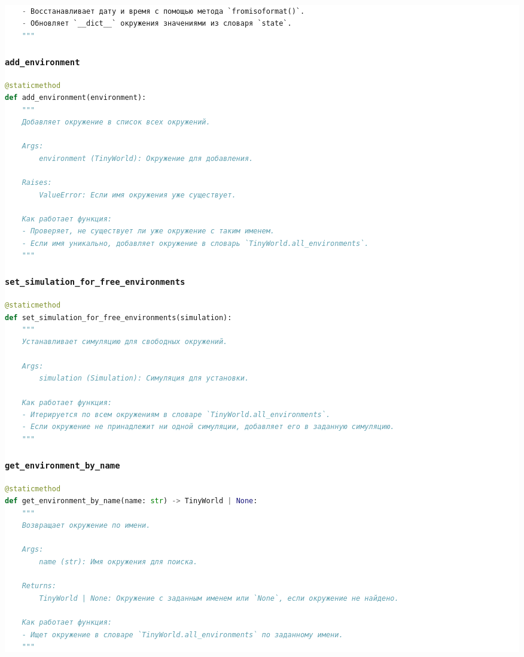 ```python
    - Восстанавливает дату и время с помощью метода `fromisoformat()`.
    - Обновляет `__dict__` окружения значениями из словаря `state`.
    """
```

### `add_environment`

```python
@staticmethod
def add_environment(environment):
    """
    Добавляет окружение в список всех окружений.

    Args:
        environment (TinyWorld): Окружение для добавления.

    Raises:
        ValueError: Если имя окружения уже существует.

    Как работает функция:
    - Проверяет, не существует ли уже окружение с таким именем.
    - Если имя уникально, добавляет окружение в словарь `TinyWorld.all_environments`.
    """
```

### `set_simulation_for_free_environments`

```python
@staticmethod
def set_simulation_for_free_environments(simulation):
    """
    Устанавливает симуляцию для свободных окружений.

    Args:
        simulation (Simulation): Симуляция для установки.

    Как работает функция:
    - Итерируется по всем окружениям в словаре `TinyWorld.all_environments`.
    - Если окружение не принадлежит ни одной симуляции, добавляет его в заданную симуляцию.
    """
```

### `get_environment_by_name`

```python
@staticmethod
def get_environment_by_name(name: str) -> TinyWorld | None:
    """
    Возвращает окружение по имени.

    Args:
        name (str): Имя окружения для поиска.

    Returns:
        TinyWorld | None: Окружение с заданным именем или `None`, если окружение не найдено.

    Как работает функция:
    - Ищет окружение в словаре `TinyWorld.all_environments` по заданному имени.
    """
```
